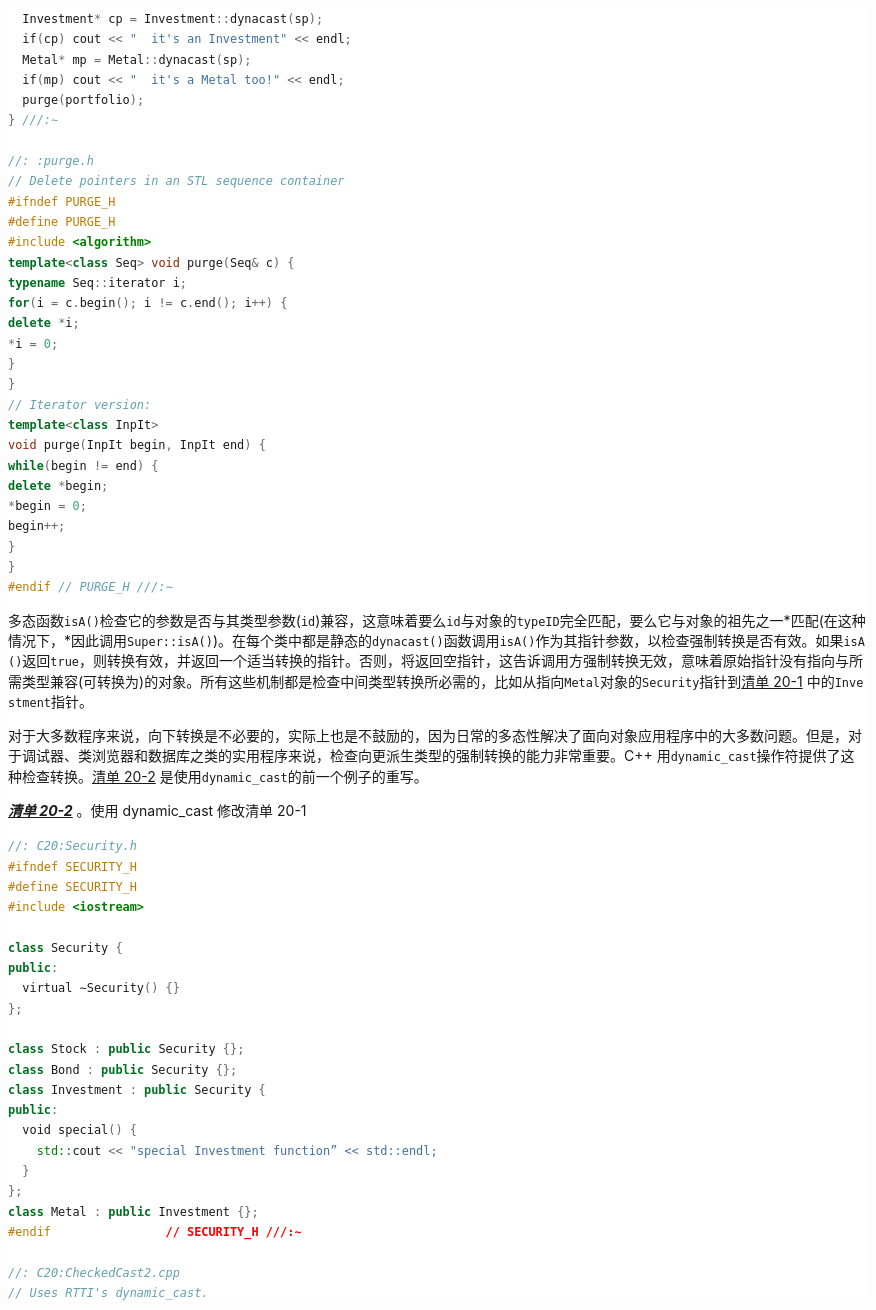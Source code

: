 ```cpp
  Investment* cp = Investment::dynacast(sp);
  if(cp) cout << "  it's an Investment" << endl;
  Metal* mp = Metal::dynacast(sp);
  if(mp) cout << "  it's a Metal too!" << endl;
  purge(portfolio);
} ///:∼

//: :purge.h
// Delete pointers in an STL sequence container
#ifndef PURGE_H
#define PURGE_H
#include <algorithm>
template<class Seq> void purge(Seq& c) {
typename Seq::iterator i;
for(i = c.begin(); i != c.end(); i++) {
delete *i;
*i = 0;
}
}
// Iterator version:
template<class InpIt>
void purge(InpIt begin, InpIt end) {
while(begin != end) {
delete *begin;
*begin = 0;
begin++;
}
}
#endif // PURGE_H ///:∼
```

多态函数`isA()`检查它的参数是否与其类型参数(`id`)兼容，这意味着要么`id`与对象的`typeID`完全匹配，要么它与对象的祖先之一*匹配(在这种情况下，*因此调用`Super::isA()`)。在每个类中都是静态的`dynacast()`函数调用`isA()`作为其指针参数，以检查强制转换是否有效。如果`isA()`返回`true`，则转换有效，并返回一个适当转换的指针。否则，将返回空指针，这告诉调用方强制转换无效，意味着原始指针没有指向与所需类型兼容(可转换为)的对象。所有这些机制都是检查中间类型转换所必需的，比如从指向`Metal`对象的`Security`指针到[清单 20-1](#list1) 中的`Investment`指针。

对于大多数程序来说，向下转换是不必要的，实际上也是不鼓励的，因为日常的多态性解决了面向对象应用程序中的大多数问题。但是，对于调试器、类浏览器和数据库之类的实用程序来说，检查向更派生类型的强制转换的能力非常重要。C++ 用`dynamic_cast`操作符提供了这种检查转换。[清单 20-2](#list2) 是使用`dynamic_cast`的前一个例子的重写。

***[清单 20-2](#_list2)*** 。使用 dynamic_cast 修改清单 20-1

```cpp
//: C20:Security.h
#ifndef SECURITY_H
#define SECURITY_H
#include <iostream>

class Security {
public:
  virtual ∼Security() {}
};

class Stock : public Security {};
class Bond : public Security {};
class Investment : public Security {
public:
  void special() {
    std::cout << "special Investment function” << std::endl;
  }
};
class Metal : public Investment {};
#endif                // SECURITY_H ///:∼

//: C20:CheckedCast2.cpp
// Uses RTTI's dynamic_cast.
```